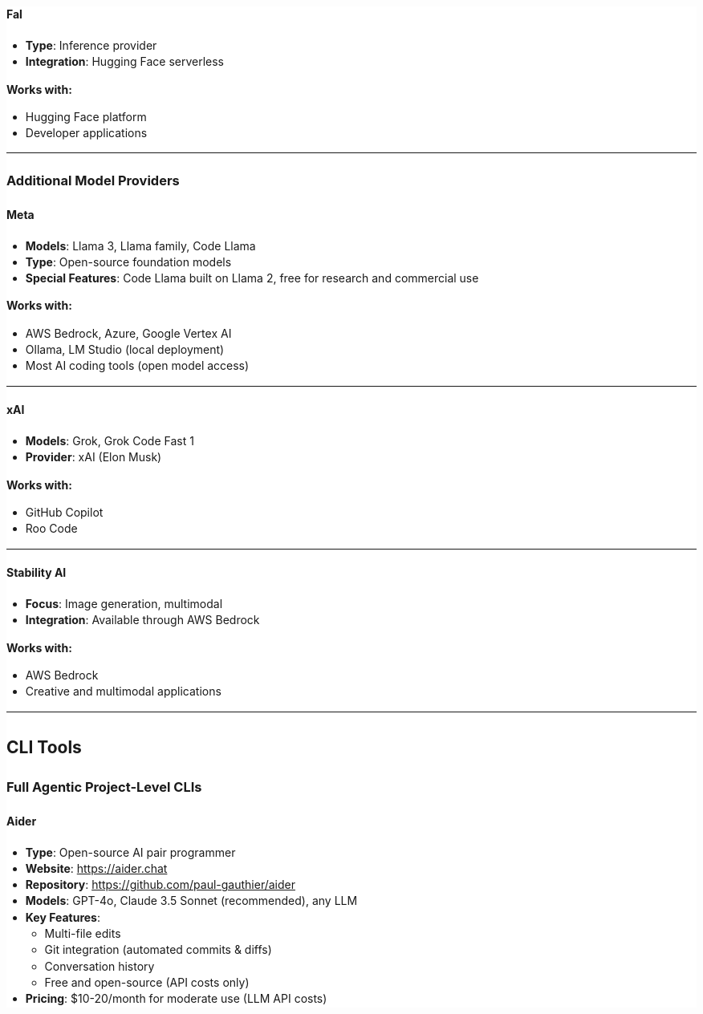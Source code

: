 #### **Fal**
- **Type**: Inference provider
- **Integration**: Hugging Face serverless

**Works with:**
- Hugging Face platform
- Developer applications

---

### Additional Model Providers

#### **Meta**
- **Models**: Llama 3, Llama family, Code Llama
- **Type**: Open-source foundation models
- **Special Features**: Code Llama built on Llama 2, free for research and commercial use

**Works with:**
- AWS Bedrock, Azure, Google Vertex AI
- Ollama, LM Studio (local deployment)
- Most AI coding tools (open model access)

---

#### **xAI**
- **Models**: Grok, Grok Code Fast 1
- **Provider**: xAI (Elon Musk)

**Works with:**
- GitHub Copilot
- Roo Code

---

#### **Stability AI**
- **Focus**: Image generation, multimodal
- **Integration**: Available through AWS Bedrock

**Works with:**
- AWS Bedrock
- Creative and multimodal applications

---

## CLI Tools

### Full Agentic Project-Level CLIs

#### **Aider**
- **Type**: Open-source AI pair programmer
- **Website**: https://aider.chat
- **Repository**: https://github.com/paul-gauthier/aider
- **Models**: GPT-4o, Claude 3.5 Sonnet (recommended), any LLM
- **Key Features**:
  - Multi-file edits
  - Git integration (automated commits & diffs)
  - Conversation history
  - Free and open-source (API costs only)
- **Pricing**: $10-20/month for moderate use (LLM API costs)
